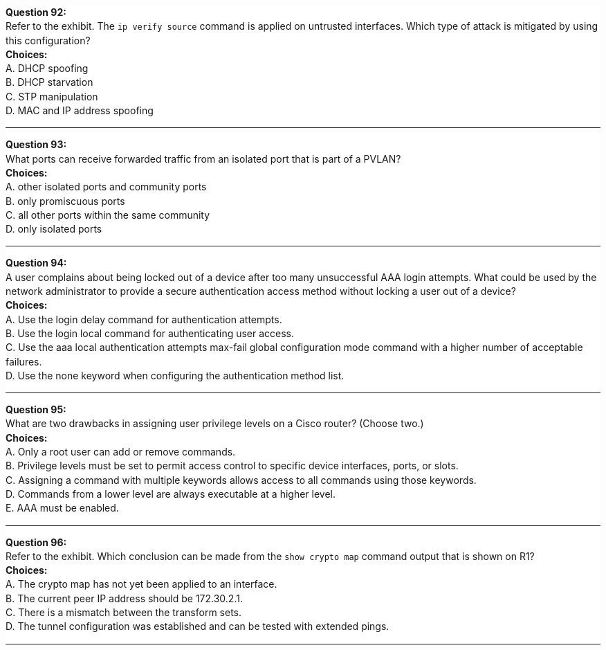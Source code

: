 **Question 92:**  
Refer to the exhibit. The `ip verify source` command is applied on untrusted interfaces. Which type of attack is mitigated by using this configuration?  
**Choices:**  
A. DHCP spoofing  
B. DHCP starvation  
C. STP manipulation  
D. MAC and IP address spoofing

---

**Question 93:**  
What ports can receive forwarded traffic from an isolated port that is part of a PVLAN?  
**Choices:**  
A. other isolated ports and community ports  
B. only promiscuous ports  
C. all other ports within the same community  
D. only isolated ports

---

**Question 94:**  
A user complains about being locked out of a device after too many unsuccessful AAA login attempts. What could be used by the network administrator to provide a secure authentication access method without locking a user out of a device?  
**Choices:**  
A. Use the login delay command for authentication attempts.  
B. Use the login local command for authenticating user access.  
C. Use the aaa local authentication attempts max-fail global configuration mode command with a higher number of acceptable failures.  
D. Use the none keyword when configuring the authentication method list.

---

**Question 95:**  
What are two drawbacks in assigning user privilege levels on a Cisco router? (Choose two.)  
**Choices:**  
A. Only a root user can add or remove commands.  
B. Privilege levels must be set to permit access control to specific device interfaces, ports, or slots.  
C. Assigning a command with multiple keywords allows access to all commands using those keywords.  
D. Commands from a lower level are always executable at a higher level.  
E. AAA must be enabled.

---

**Question 96:**  
Refer to the exhibit. Which conclusion can be made from the `show crypto map` command output that is shown on R1?  
**Choices:**  
A. The crypto map has not yet been applied to an interface.  
B. The current peer IP address should be 172.30.2.1.  
C. There is a mismatch between the transform sets.  
D. The tunnel configuration was established and can be tested with extended pings.

---